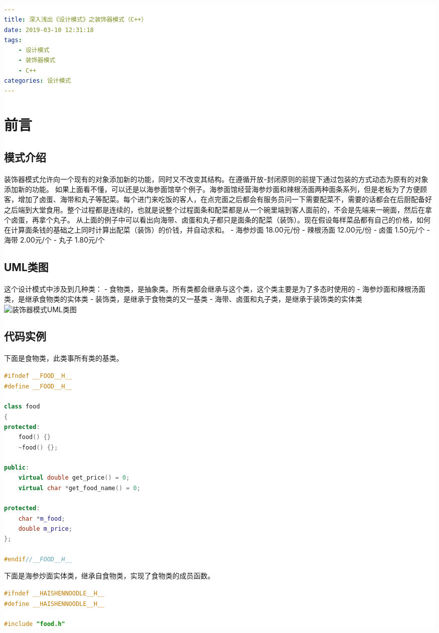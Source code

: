 ```yaml
---
title: 深入浅出《设计模式》之装饰器模式（C++）
date: 2019-03-10 12:31:18
tags: 
    - 设计模式
    - 装饰器模式
    - C++
categories: 设计模式
---
```


# 前言
## 模式介绍
装饰器模式允许向一个现有的对象添加新的功能，同时又不改变其结构。在遵循开放-封闭原则的前提下通过包装的方式动态为原有的对象添加新的功能。
如果上面看不懂，可以还是以海参面馆举个例子。海参面馆经营海参炒面和辣根汤面两种面条系列，但是老板为了方便顾客，增加了卤蛋、海带和丸子等配菜。每个进门来吃饭的客人，在点完面之后都会有服务员问一下需要配菜不，需要的话都会在后厨配备好之后端到大堂食用。整个过程都是连续的，也就是说整个过程面条和配菜都是从一个碗里端到客人面前的，不会是先端来一碗面，然后在拿个卤蛋，再拿个丸子。
从上面的例子中可以看出向海带、卤蛋和丸子都只是面条的配菜（装饰）。现在假设每样菜品都有自己的价格，如何在计算面条钱的基础之上同时计算出配菜（装饰）的价钱，并自动求和。
	- 海参炒面    18.00元/份
	- 辣根汤面    12.00元/份
	- 卤蛋            1.50元/个
	- 海带            2.00元/个
	- 丸子 	    1.80元/个
## UML类图
这个设计模式中涉及到几种类：
	- 食物类，是抽象类。所有类都会继承与这个类，这个类主要是为了多态时使用的
	- 海参炒面和辣根汤面类，是继承食物类的实体类
	- 装饰类，是继承于食物类的又一基类
	- 海带、卤蛋和丸子类，是继承于装饰类的实体类
![装饰器模式UML类图](https://s2.ax1x.com/2019/03/12/AirZdg.png)
## 代码实例
下面是食物类，此类事所有类的基类。
``` c++
#ifndef __FOOD__H__
#define __FOOD__H__

class food
{
protected:
	food() {}
	~food() {};

public:
	virtual double get_price() = 0;
	virtual char *get_food_name() = 0;

protected:
	char *m_food;
	double m_price;
};

#endif//__FOOD__H__
```
下面是海参炒面实体类，继承自食物类，实现了食物类的成员函数。
``` c++
#ifndef __HAISHENNOODLE__H__
#define __HAISHENNOODLE__H__

#include "food.h"
```